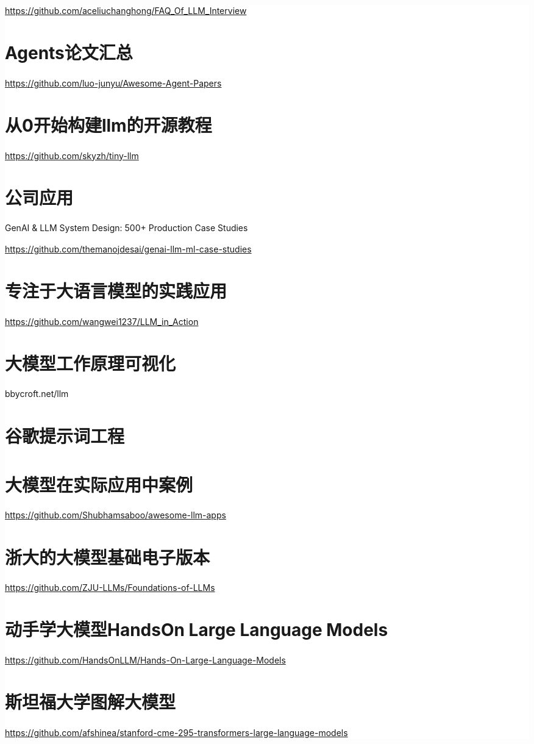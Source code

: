 https://github.com/aceliuchanghong/FAQ_Of_LLM_Interview

# Agents论文汇总

https://github.com/luo-junyu/Awesome-Agent-Papers

# 从0开始构建llm的开源教程

https://github.com/skyzh/tiny-llm

# 公司应用

GenAI & LLM System Design: 500+ Production Case Studies


https://github.com/themanojdesai/genai-llm-ml-case-studies
# 专注于大语言模型的实践应用

https://github.com/wangwei1237/LLM_in_Action

# 大模型工作原理可视化

bbycroft.net/llm

# 谷歌提示词工程

# 大模型在实际应用中案例

https://github.com/Shubhamsaboo/awesome-llm-apps

# 浙大的大模型基础电子版本


https://github.com/ZJU-LLMs/Foundations-of-LLMs

# 动手学大模型HandsOn Large Language Models


https://github.com/HandsOnLLM/Hands-On-Large-Language-Models

# 斯坦福大学图解大模型




https://github.com/afshinea/stanford-cme-295-transformers-large-language-models
